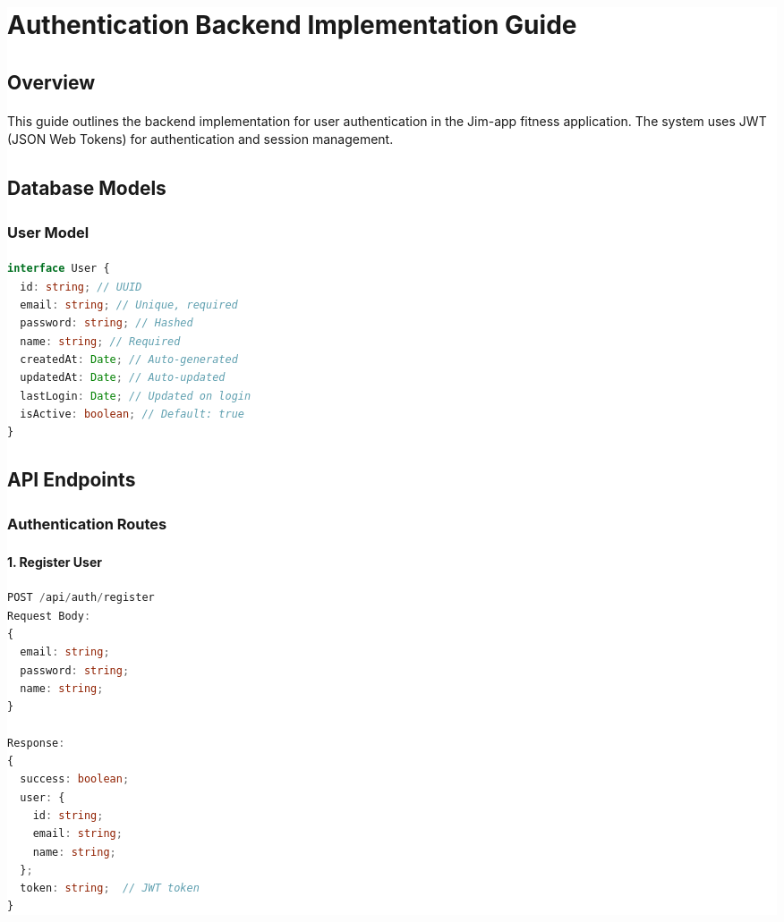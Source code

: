 # Authentication Backend Implementation Guide

## Overview

This guide outlines the backend implementation for user authentication in the Jim-app fitness application. The system uses JWT (JSON Web Tokens) for authentication and session management.

## Database Models

### User Model

```typescript
interface User {
  id: string; // UUID
  email: string; // Unique, required
  password: string; // Hashed
  name: string; // Required
  createdAt: Date; // Auto-generated
  updatedAt: Date; // Auto-updated
  lastLogin: Date; // Updated on login
  isActive: boolean; // Default: true
}
```

## API Endpoints

### Authentication Routes

#### 1. Register User

```typescript
POST /api/auth/register
Request Body:
{
  email: string;
  password: string;
  name: string;
}

Response:
{
  success: boolean;
  user: {
    id: string;
    email: string;
    name: string;
  };
  token: string;  // JWT token
}
```
